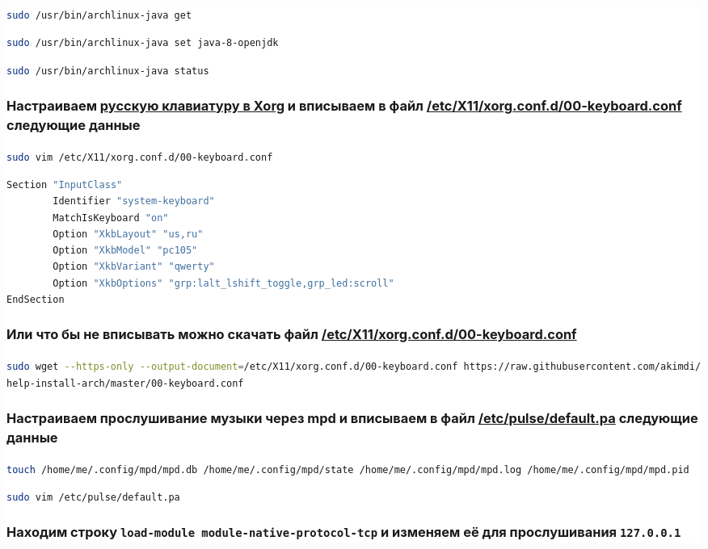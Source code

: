 ```bash
sudo /usr/bin/archlinux-java get
```

```bash
sudo /usr/bin/archlinux-java set java-8-openjdk
```

```bash
sudo /usr/bin/archlinux-java status
```

### Настраиваем [русскую клавиатуру в Xorg](https://wiki.archlinux.org/index.php/Xorg/Keyboard_configuration) и вписываем в файл [/etc/X11/xorg.conf.d/00-keyboard.conf](https://raw.githubusercontent.com/akimdi/help-install-arch/master/00-keyboard.conf) следующие данные

```bash
sudo vim /etc/X11/xorg.conf.d/00-keyboard.conf
```

```bash
Section "InputClass"
        Identifier "system-keyboard"
        MatchIsKeyboard "on"
        Option "XkbLayout" "us,ru"
        Option "XkbModel" "pc105"
        Option "XkbVariant" "qwerty"
        Option "XkbOptions" "grp:lalt_lshift_toggle,grp_led:scroll"
EndSection
```

### Или что бы не вписывать можно скачать файл [/etc/X11/xorg.conf.d/00-keyboard.conf](https://raw.githubusercontent.com/akimdi/help-install-arch/master/00-keyboard.conf)

```bash
sudo wget --https-only --output-document=/etc/X11/xorg.conf.d/00-keyboard.conf https://raw.githubusercontent.com/akimdi/help-install-arch/master/00-keyboard.conf
```

### Настраиваем прослушивание музыки через mpd и вписываем в файл [/etc/pulse/default.pa](https://raw.githubusercontent.com/akimdi/help-install-arch/master/default.pa) следующие данные

```bash
touch /home/me/.config/mpd/mpd.db /home/me/.config/mpd/state /home/me/.config/mpd/mpd.log /home/me/.config/mpd/mpd.pid
```

```bash
sudo vim /etc/pulse/default.pa
```

### Находим строку `load-module module-native-protocol-tcp` и изменяем её для прослушивания `127.0.0.1`
